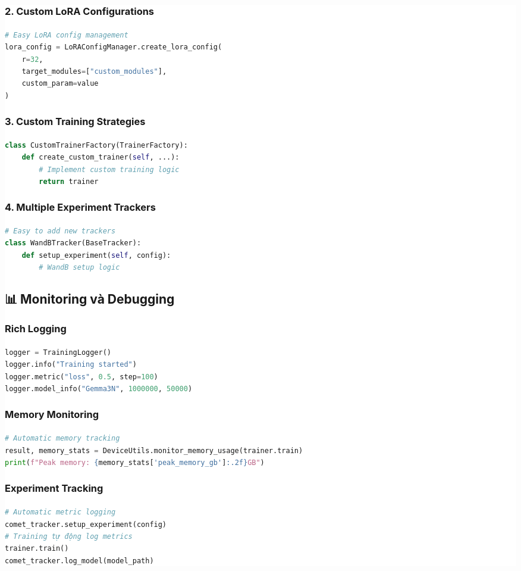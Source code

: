 ### 2. Custom LoRA Configurations
```python
# Easy LoRA config management
lora_config = LoRAConfigManager.create_lora_config(
    r=32, 
    target_modules=["custom_modules"],
    custom_param=value
)
```

### 3. Custom Training Strategies
```python
class CustomTrainerFactory(TrainerFactory):
    def create_custom_trainer(self, ...):
        # Implement custom training logic
        return trainer
```

### 4. Multiple Experiment Trackers
```python
# Easy to add new trackers
class WandBTracker(BaseTracker):
    def setup_experiment(self, config):
        # WandB setup logic
```

## 📊 Monitoring và Debugging

### Rich Logging
```python
logger = TrainingLogger()
logger.info("Training started")
logger.metric("loss", 0.5, step=100)
logger.model_info("Gemma3N", 1000000, 50000)
```

### Memory Monitoring
```python
# Automatic memory tracking
result, memory_stats = DeviceUtils.monitor_memory_usage(trainer.train)
print(f"Peak memory: {memory_stats['peak_memory_gb']:.2f}GB")
```

### Experiment Tracking
```python
# Automatic metric logging
comet_tracker.setup_experiment(config)
# Training tự động log metrics
trainer.train()
comet_tracker.log_model(model_path)
```
